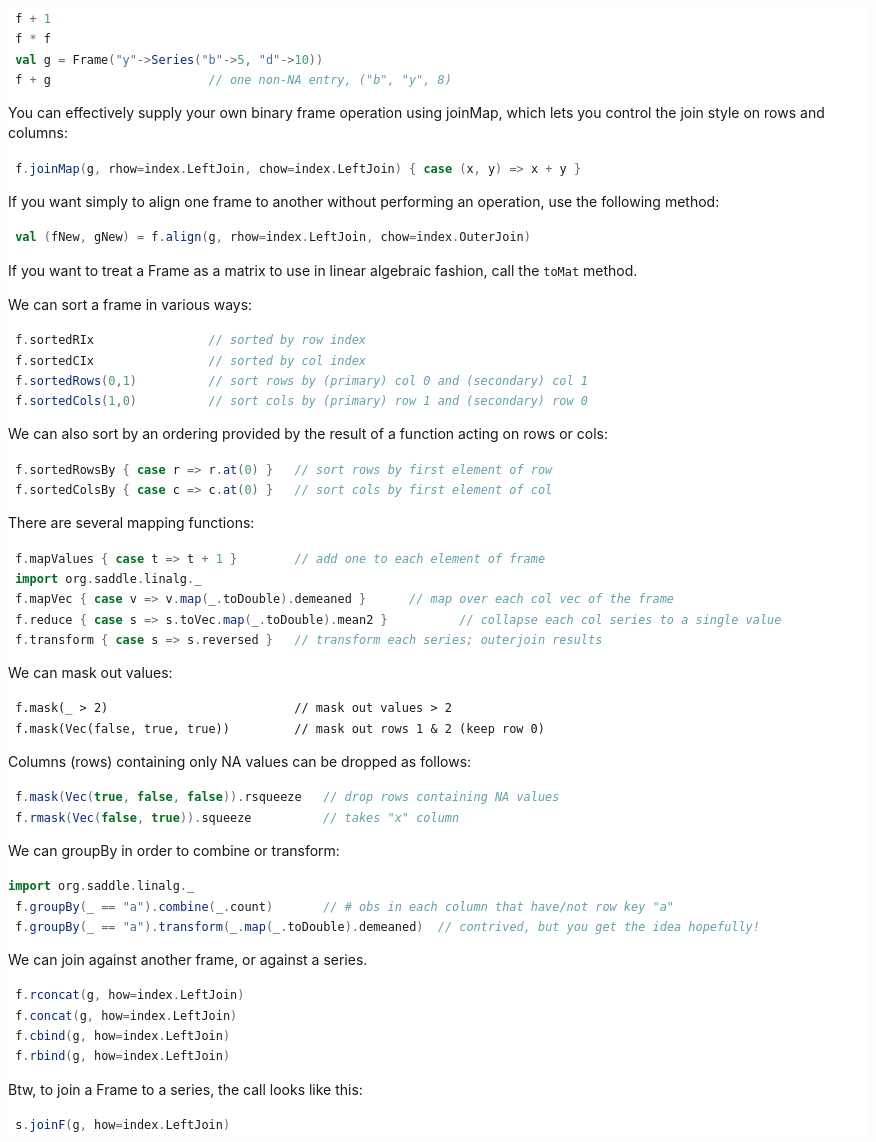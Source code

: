 ```scala mdoc
 f + 1
 f * f
 val g = Frame("y"->Series("b"->5, "d"->10))
 f + g                      // one non-NA entry, ("b", "y", 8)
``` 
You can effectively supply your own binary frame operation using joinMap, which lets you control the join style on rows and columns:
```scala mdoc
 f.joinMap(g, rhow=index.LeftJoin, chow=index.LeftJoin) { case (x, y) => x + y }
```
If you want simply to align one frame to another without performing an operation, use the following method:
```scala mdoc
 val (fNew, gNew) = f.align(g, rhow=index.LeftJoin, chow=index.OuterJoin)
```
If you want to treat a Frame as a matrix to use in linear algebraic fashion, call the `toMat` method.

We can sort a frame in various ways:

```scala mdoc
 f.sortedRIx                // sorted by row index
 f.sortedCIx                // sorted by col index
 f.sortedRows(0,1)          // sort rows by (primary) col 0 and (secondary) col 1
 f.sortedCols(1,0)          // sort cols by (primary) row 1 and (secondary) row 0
``` 
We can also sort by an ordering provided by the result of a function acting on rows or cols:

```scala mdoc
 f.sortedRowsBy { case r => r.at(0) }   // sort rows by first element of row
 f.sortedColsBy { case c => c.at(0) }   // sort cols by first element of col
``` 
There are several mapping functions:

```scala mdoc
 f.mapValues { case t => t + 1 }        // add one to each element of frame
 import org.saddle.linalg._
 f.mapVec { case v => v.map(_.toDouble).demeaned }      // map over each col vec of the frame
 f.reduce { case s => s.toVec.map(_.toDouble).mean2 }          // collapse each col series to a single value
 f.transform { case s => s.reversed }   // transform each series; outerjoin results
``` 
We can mask out values:
```scal mdoc
 f.mask(_ > 2)                          // mask out values > 2
 f.mask(Vec(false, true, true))         // mask out rows 1 & 2 (keep row 0)
``` 
Columns (rows) containing only NA values can be dropped as follows:
```scala mdoc
 f.mask(Vec(true, false, false)).rsqueeze   // drop rows containing NA values
 f.rmask(Vec(false, true)).squeeze          // takes "x" column
``` 
We can groupBy in order to combine or transform:
```scala mdoc
import org.saddle.linalg._
 f.groupBy(_ == "a").combine(_.count)       // # obs in each column that have/not row key "a"
 f.groupBy(_ == "a").transform(_.map(_.toDouble).demeaned)  // contrived, but you get the idea hopefully!
```
We can join against another frame, or against a series. 
```scala mdoc
 f.rconcat(g, how=index.LeftJoin)              
 f.concat(g, how=index.LeftJoin)              
 f.cbind(g, how=index.LeftJoin)              
 f.rbind(g, how=index.LeftJoin)              
``` 
Btw, to join a Frame to a series, the call looks like this:
```scala mdoc
 s.joinF(g, how=index.LeftJoin)
```